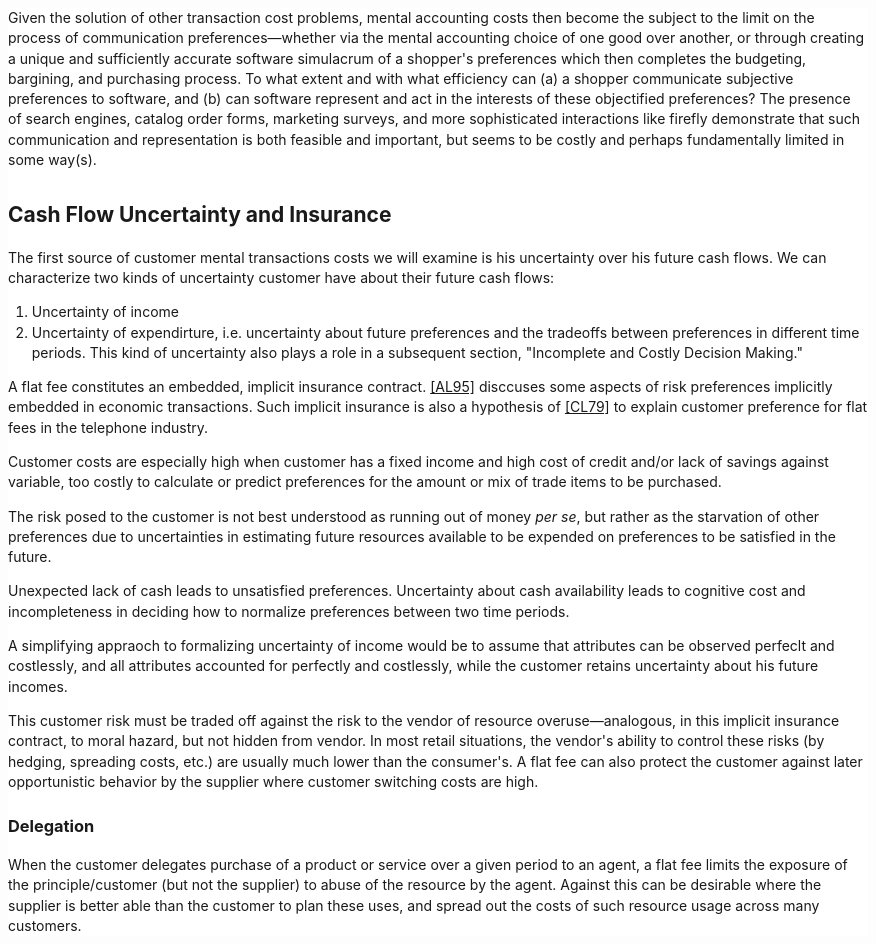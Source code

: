 <p>Given the solution of other transaction cost problems, mental accounting costs then become the subject to the limit on the process of communication preferences—whether via the mental accounting choice of one good over another, or through creating a unique and sufficiently accurate software simulacrum of a shopper's preferences which then completes the budgeting, bargining, and purchasing process. To what extent and with what efficiency can (a) a shopper communicate subjective preferences to software, and (b) can software represent and act in the interests of these objectified preferences? The presence of search engines, catalog order forms, marketing surveys, and more sophisticated interactions like firefly demonstrate that such communication and representation is both feasible and important, but seems to be costly and perhaps fundamentally limited in some way(s).</p>

<h2>Cash Flow Uncertainty and Insurance</h2>

<p>The first source of customer mental transactions costs we will examine is his uncertainty over his future cash flows. We can characterize two kinds of uncertainty customer have about their future cash flows:</p>

<ol>
    <li>Uncertainty of income</li>
    <li>Uncertainty of expendirture, i.e. uncertainty about future preferences and the tradeoffs between preferences in different time periods. This kind of uncertainty also plays a role in a subsequent section, "Incomplete and Costly Decision Making."</li>
</ol>

<p>A flat fee constitutes an embedded, implicit insurance contract. <a href="#fnAL95" id="refAL95">[AL95]</a> disccuses some aspects of risk preferences implicitly embedded in economic transactions. Such implicit insurance is also a hypothesis of <a href="#fnCL79" id="refCL79-1">[CL79]</a> to explain customer preference for flat fees in the telephone industry.</p>

<p>Customer costs are especially high when customer has a fixed income and high cost of credit and/or lack of savings against variable, too costly to calculate or predict preferences for the amount or mix of trade items to be purchased.</p>

<p>The risk posed to the customer is not best understood as running out of money <em>per se</em>, but rather as the starvation of other preferences due to uncertainties in estimating future resources available to be expended on preferences to be satisfied in the future.</p>

<p>Unexpected lack of cash leads to unsatisfied preferences. Uncertainty about cash availability leads to cognitive cost and incompleteness in deciding how to normalize preferences between two time periods.</p>

<p>A simplifying appraoch to formalizing uncertainty of income would be to assume that attributes can be observed perfeclt and costlessly, and all attributes accounted for perfectly and costlessly, while the customer retains uncertainty about his future incomes.</p>

<p>This customer risk must be traded off against the risk to the vendor of resource overuse—analogous, in this implicit insurance contract, to moral hazard, but not hidden from vendor. In most retail situations, the vendor's ability to control these risks (by hedging, spreading costs, etc.) are usually much lower than the consumer's. A flat fee can also protect the customer against later opportunistic behavior by the supplier where customer switching costs are high.</p>

<h3>Delegation</h3>

<p>When the customer delegates purchase of a product or service over a given period to an agent, a flat fee limits the exposure of the principle/customer (but not the supplier) to abuse of the resource by the agent. Against this can be desirable where the supplier is better able than the customer to plan these uses, and spread out the costs of such resource usage across many customers.</p>
